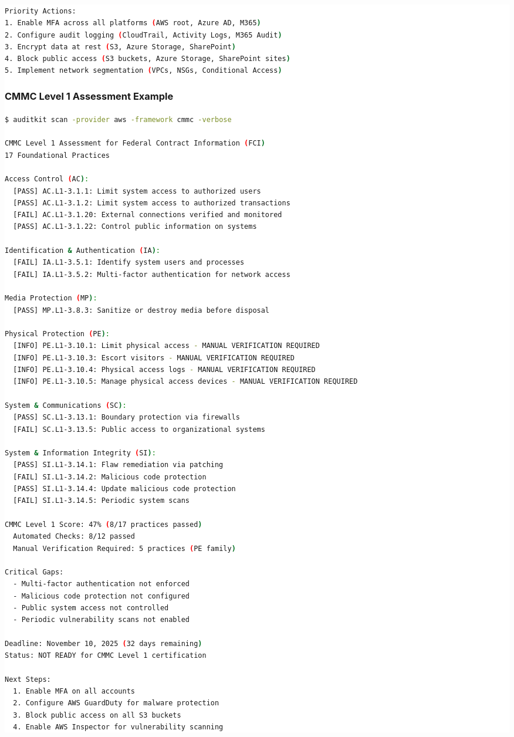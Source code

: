 ```bash
Priority Actions:
1. Enable MFA across all platforms (AWS root, Azure AD, M365)
2. Configure audit logging (CloudTrail, Activity Logs, M365 Audit)
3. Encrypt data at rest (S3, Azure Storage, SharePoint)
4. Block public access (S3 buckets, Azure Storage, SharePoint sites)
5. Implement network segmentation (VPCs, NSGs, Conditional Access)
```

### CMMC Level 1 Assessment Example

```bash
$ auditkit scan -provider aws -framework cmmc -verbose

CMMC Level 1 Assessment for Federal Contract Information (FCI)
17 Foundational Practices

Access Control (AC):
  [PASS] AC.L1-3.1.1: Limit system access to authorized users
  [PASS] AC.L1-3.1.2: Limit system access to authorized transactions
  [FAIL] AC.L1-3.1.20: External connections verified and monitored
  [PASS] AC.L1-3.1.22: Control public information on systems

Identification & Authentication (IA):
  [FAIL] IA.L1-3.5.1: Identify system users and processes
  [FAIL] IA.L1-3.5.2: Multi-factor authentication for network access

Media Protection (MP):
  [PASS] MP.L1-3.8.3: Sanitize or destroy media before disposal

Physical Protection (PE):
  [INFO] PE.L1-3.10.1: Limit physical access - MANUAL VERIFICATION REQUIRED
  [INFO] PE.L1-3.10.3: Escort visitors - MANUAL VERIFICATION REQUIRED
  [INFO] PE.L1-3.10.4: Physical access logs - MANUAL VERIFICATION REQUIRED
  [INFO] PE.L1-3.10.5: Manage physical access devices - MANUAL VERIFICATION REQUIRED

System & Communications (SC):
  [PASS] SC.L1-3.13.1: Boundary protection via firewalls
  [FAIL] SC.L1-3.13.5: Public access to organizational systems

System & Information Integrity (SI):
  [PASS] SI.L1-3.14.1: Flaw remediation via patching
  [FAIL] SI.L1-3.14.2: Malicious code protection
  [PASS] SI.L1-3.14.4: Update malicious code protection
  [FAIL] SI.L1-3.14.5: Periodic system scans

CMMC Level 1 Score: 47% (8/17 practices passed)
  Automated Checks: 8/12 passed
  Manual Verification Required: 5 practices (PE family)
  
Critical Gaps:
  - Multi-factor authentication not enforced
  - Malicious code protection not configured
  - Public system access not controlled
  - Periodic vulnerability scans not enabled

Deadline: November 10, 2025 (32 days remaining)
Status: NOT READY for CMMC Level 1 certification

Next Steps:
  1. Enable MFA on all accounts
  2. Configure AWS GuardDuty for malware protection
  3. Block public access on all S3 buckets
  4. Enable AWS Inspector for vulnerability scanning
```